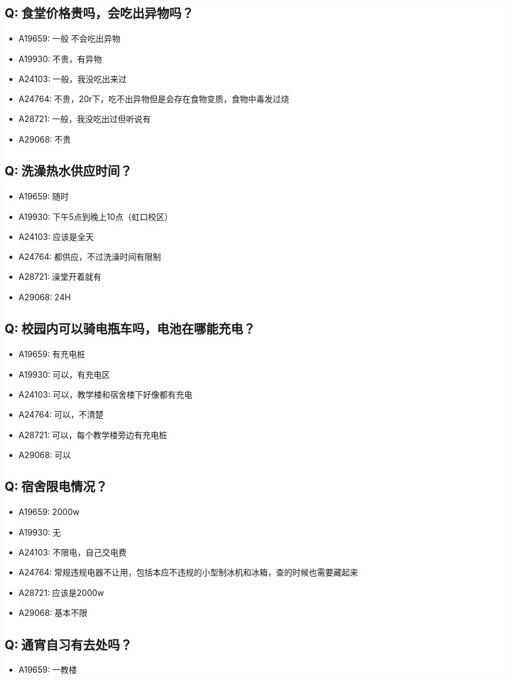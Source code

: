 ## Q: 食堂价格贵吗，会吃出异物吗？

- A19659: 一般 不会吃出异物

- A19930: 不贵，有异物

- A24103: 一般，我没吃出来过

- A24764: 不贵，20r下，吃不出异物但是会存在食物变质，食物中毒发过烧

- A28721: 一般，我没吃出过但听说有

- A29068: 不贵

## Q: 洗澡热水供应时间？

- A19659: 随时

- A19930: 下午5点到晚上10点（虹口校区）

- A24103: 应该是全天

- A24764: 都供应，不过洗澡时间有限制

- A28721: 澡堂开着就有

- A29068: 24H

## Q: 校园内可以骑电瓶车吗，电池在哪能充电？

- A19659: 有充电桩

- A19930: 可以，有充电区

- A24103: 可以，教学楼和宿舍楼下好像都有充电

- A24764: 可以，不清楚

- A28721: 可以，每个教学楼旁边有充电桩

- A29068: 可以

## Q: 宿舍限电情况？

- A19659: 2000w

- A19930: 无

- A24103: 不限电，自己交电费

- A24764: 常规违规电器不让用，包括本应不违规的小型制冰机和冰箱，查的时候也需要藏起来

- A28721: 应该是2000w

- A29068: 基本不限

## Q: 通宵自习有去处吗？

- A19659: 一教楼
